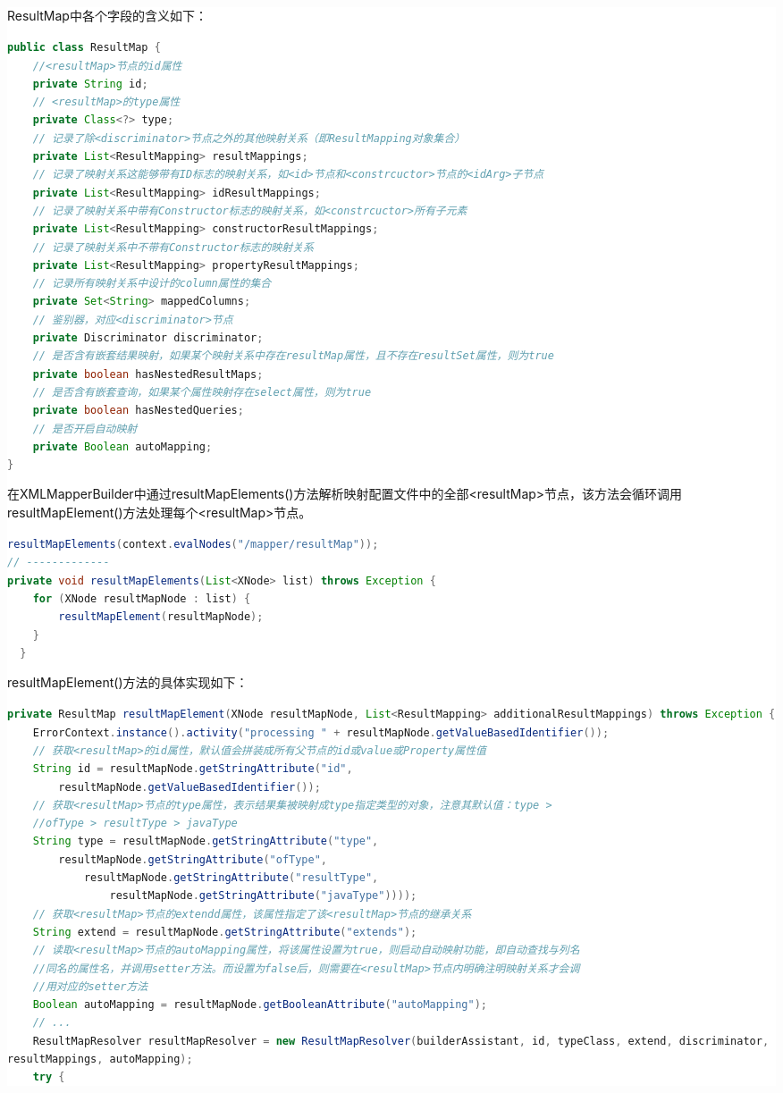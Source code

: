 ResultMap中各个字段的含义如下：

```java
public class ResultMap {
    //<resultMap>节点的id属性
    private String id;
    // <resultMap>的type属性
    private Class<?> type;
    // 记录了除<discriminator>节点之外的其他映射关系（即ResultMapping对象集合）
    private List<ResultMapping> resultMappings;
    // 记录了映射关系这能够带有ID标志的映射关系，如<id>节点和<constrcuctor>节点的<idArg>子节点
    private List<ResultMapping> idResultMappings;
    // 记录了映射关系中带有Constructor标志的映射关系，如<constrcuctor>所有子元素
    private List<ResultMapping> constructorResultMappings;
    // 记录了映射关系中不带有Constructor标志的映射关系
    private List<ResultMapping> propertyResultMappings;
    // 记录所有映射关系中设计的column属性的集合
    private Set<String> mappedColumns;
    // 鉴别器，对应<discriminator>节点
    private Discriminator discriminator;
    // 是否含有嵌套结果映射，如果某个映射关系中存在resultMap属性，且不存在resultSet属性，则为true
    private boolean hasNestedResultMaps;
    // 是否含有嵌套查询，如果某个属性映射存在select属性，则为true
    private boolean hasNestedQueries;
    // 是否开启自动映射
    private Boolean autoMapping;
}
```

在XMLMapperBuilder中通过resultMapElements()方法解析映射配置文件中的全部\<resultMap>节点，该方法会循环调用resultMapElement()方法处理每个\<resultMap>节点。

```java
resultMapElements(context.evalNodes("/mapper/resultMap"));
// -------------
private void resultMapElements(List<XNode> list) throws Exception {
    for (XNode resultMapNode : list) {
        resultMapElement(resultMapNode);
    }
  }
```

resultMapElement()方法的具体实现如下：

```java
private ResultMap resultMapElement(XNode resultMapNode, List<ResultMapping> additionalResultMappings) throws Exception {
    ErrorContext.instance().activity("processing " + resultMapNode.getValueBasedIdentifier());
    // 获取<resultMap>的id属性，默认值会拼装成所有父节点的id或value或Property属性值
    String id = resultMapNode.getStringAttribute("id",
        resultMapNode.getValueBasedIdentifier());
    // 获取<resultMap>节点的type属性，表示结果集被映射成type指定类型的对象，注意其默认值：type > 	
    //ofType > resultType > javaType
    String type = resultMapNode.getStringAttribute("type",
        resultMapNode.getStringAttribute("ofType",
            resultMapNode.getStringAttribute("resultType",
                resultMapNode.getStringAttribute("javaType"))));
    // 获取<resultMap>节点的extendd属性，该属性指定了该<resultMap>节点的继承关系
    String extend = resultMapNode.getStringAttribute("extends");
    // 读取<resultMap>节点的autoMapping属性，将该属性设置为true，则启动自动映射功能，即自动查找与列名
    //同名的属性名，并调用setter方法。而设置为false后，则需要在<resultMap>节点内明确注明映射关系才会调
    //用对应的setter方法
    Boolean autoMapping = resultMapNode.getBooleanAttribute("autoMapping");
    // ...
    ResultMapResolver resultMapResolver = new ResultMapResolver(builderAssistant, id, typeClass, extend, discriminator, resultMappings, autoMapping);
    try {
```